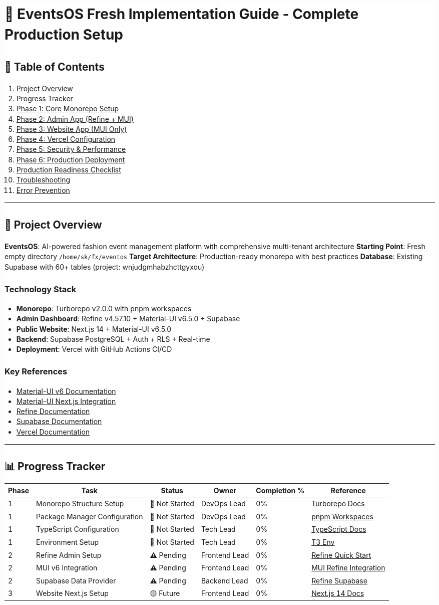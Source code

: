 # 🚀 EventsOS Fresh Implementation Guide - Complete Production Setup

## 📑 Table of Contents

1. [Project Overview](#project-overview)
2. [Progress Tracker](#progress-tracker)
3. [Phase 1: Core Monorepo Setup](#phase-1-core-monorepo-setup)
4. [Phase 2: Admin App (Refine + MUI)](#phase-2-admin-app-refine--mui)
5. [Phase 3: Website App (MUI Only)](#phase-3-website-app-mui-only)
6. [Phase 4: Vercel Configuration](#phase-4-vercel-configuration)
7. [Phase 5: Security & Performance](#phase-5-security--performance)
8. [Phase 6: Production Deployment](#phase-6-production-deployment)
9. [Production Readiness Checklist](#production-readiness-checklist)
10. [Troubleshooting](#troubleshooting)
11. [Error Prevention](#error-prevention)

---

## 🎯 Project Overview

**EventsOS**: AI-powered fashion event management platform with comprehensive multi-tenant architecture
**Starting Point**: Fresh empty directory `/home/sk/fx/eventos`
**Target Architecture**: Production-ready monorepo with best practices
**Database**: Existing Supabase with 60+ tables (project: wnjudgmhabzhcttgyxou)

### Technology Stack
- **Monorepo**: Turborepo v2.0.0 with pnpm workspaces
- **Admin Dashboard**: Refine v4.57.10 + Material-UI v6.5.0 + Supabase
- **Public Website**: Next.js 14 + Material-UI v6.5.0
- **Backend**: Supabase PostgreSQL + Auth + RLS + Real-time
- **Deployment**: Vercel with GitHub Actions CI/CD

### Key References
- [Material-UI v6 Documentation](https://v6.mui.com/material-ui/getting-started/installation/)
- [Material-UI Next.js Integration](https://v6.mui.com/material-ui/integrations/nextjs/)
- [Refine Documentation](https://refine.dev/docs/)
- [Supabase Documentation](https://supabase.com/docs)
- [Vercel Documentation](https://vercel.com/docs)

---

## 📊 Progress Tracker

| Phase | Task | Status | Owner | Completion % | Reference |
|-------|------|--------|-------|--------------|-----------|
| 1 | Monorepo Structure Setup | 🔴 Not Started | DevOps Lead | 0% | [Turborepo Docs](https://turbo.build/repo/docs) |
| 1 | Package Manager Configuration | 🔴 Not Started | DevOps Lead | 0% | [pnpm Workspaces](https://pnpm.io/workspaces) |
| 1 | TypeScript Configuration | 🔴 Not Started | Tech Lead | 0% | [TypeScript Docs](https://www.typescriptlang.org/docs/) |
| 1 | Environment Setup | 🔴 Not Started | Tech Lead | 0% | [T3 Env](https://env.t3.gg/) |
| 2 | Refine Admin Setup | ⚠️ Pending | Frontend Lead | 0% | [Refine Quick Start](https://refine.dev/docs/getting-started/quickstart/) |
| 2 | MUI v6 Integration | ⚠️ Pending | Frontend Lead | 0% | [MUI Refine Integration](https://refine.dev/docs/ui-integrations/material-ui/introduction/) |
| 2 | Supabase Data Provider | ⚠️ Pending | Backend Lead | 0% | [Refine Supabase](https://refine.dev/docs/data/packages/supabase/) |
| 3 | Website Next.js Setup | 🟡 Future | Frontend Lead | 0% | [Next.js 14 Docs](https://nextjs.org/docs) |
